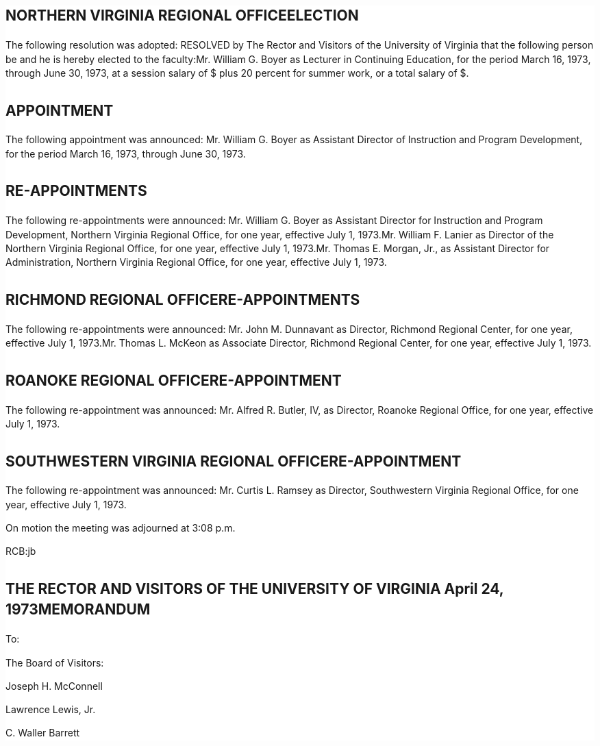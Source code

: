 NORTHERN VIRGINIA REGIONAL OFFICEELECTION
-----------------------------------------

The following resolution was adopted: RESOLVED by The Rector and Visitors of the University of Virginia that the following person be and he is hereby elected to the faculty:Mr. William G. Boyer as Lecturer in Continuing Education, for the period March 16, 1973, through June 30, 1973, at a session salary of $ plus 20 percent for summer work, or a total salary of $.

APPOINTMENT
-----------

The following appointment was announced: Mr. William G. Boyer as Assistant Director of Instruction and Program Development, for the period March 16, 1973, through June 30, 1973.

RE-APPOINTMENTS
---------------

The following re-appointments were announced: Mr. William G. Boyer as Assistant Director for Instruction and Program Development, Northern Virginia Regional Office, for one year, effective July 1, 1973.Mr. William F. Lanier as Director of the Northern Virginia Regional Office, for one year, effective July 1, 1973.Mr. Thomas E. Morgan, Jr., as Assistant Director for Administration, Northern Virginia Regional Office, for one year, effective July 1, 1973.

RICHMOND REGIONAL OFFICERE-APPOINTMENTS
---------------------------------------

The following re-appointments were announced: Mr. John M. Dunnavant as Director, Richmond Regional Center, for one year, effective July 1, 1973.Mr. Thomas L. McKeon as Associate Director, Richmond Regional Center, for one year, effective July 1, 1973.

ROANOKE REGIONAL OFFICERE-APPOINTMENT
-------------------------------------

The following re-appointment was announced: Mr. Alfred R. Butler, IV, as Director, Roanoke Regional Office, for one year, effective July 1, 1973.

SOUTHWESTERN VIRGINIA REGIONAL OFFICERE-APPOINTMENT
---------------------------------------------------

The following re-appointment was announced: Mr. Curtis L. Ramsey as Director, Southwestern Virginia Regional Office, for one year, effective July 1, 1973.

On motion the meeting was adjourned at 3:08 p.m.

RCB:jb

THE RECTOR AND VISITORS OF THE UNIVERSITY OF VIRGINIA April 24, 1973MEMORANDUM
------------------------------------------------------------------------------

To:

The Board of Visitors:

Joseph H. McConnell

Lawrence Lewis, Jr.

C. Waller Barrett
